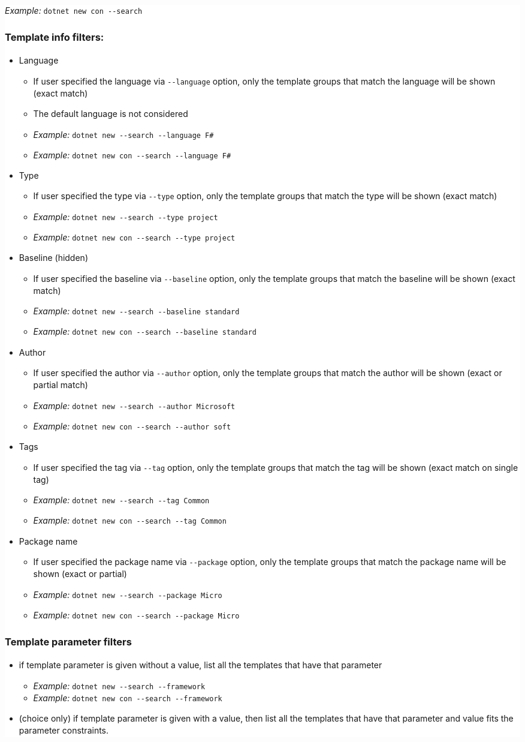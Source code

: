 *Example:* `dotnet new con --search`

### Template info filters:

-   Language
    -   If user specified the language via `--language` option, only the template
        groups that match the language will be shown (exact match)
    -   The default language is not considered

    -   *Example:* `dotnet new --search --language F#`
    -   *Example:* `dotnet new con --search --language F#`

-   Type
    -   If user specified the type via `--type` option, only the template groups
        that match the type will be shown (exact match)

    -   *Example:* `dotnet new --search --type project`
    -   *Example:* `dotnet new con --search --type project`

-   Baseline (hidden)
    -   If user specified the baseline via `--baseline` option, only the template
        groups that match the baseline will be shown (exact match)

    -   *Example:* `dotnet new --search --baseline standard`
    -   *Example:* `dotnet new con --search --baseline standard`

-   Author
    -   If user specified the author via `--author` option, only the template
        groups that match the author will be shown (exact or partial match)

    -   *Example:* `dotnet new --search --author Microsoft`
    -   *Example:* `dotnet new con --search --author soft`

-   Tags
    -   If user specified the tag via `--tag` option, only the template groups
        that match the tag will be shown (exact match on single tag)

    -   *Example:* `dotnet new --search --tag Common`
    -   *Example:* `dotnet new con --search --tag Common`

-   Package name
    -   If user specified the package name via `--package` option, only the
        template groups that match the package name will be shown (exact or
        partial)

    -   *Example:* `dotnet new --search --package Micro`
    -   *Example:* `dotnet new con --search --package Micro`

### Template parameter filters

-   if template parameter is given without a value, list all the templates that
    have that parameter

    -   *Example:* `dotnet new --search --framework`
    -   *Example:* `dotnet new con --search --framework`

-   (choice only) if template parameter is given with a value, then list all the
    templates that have that parameter and value fits the parameter constraints.
